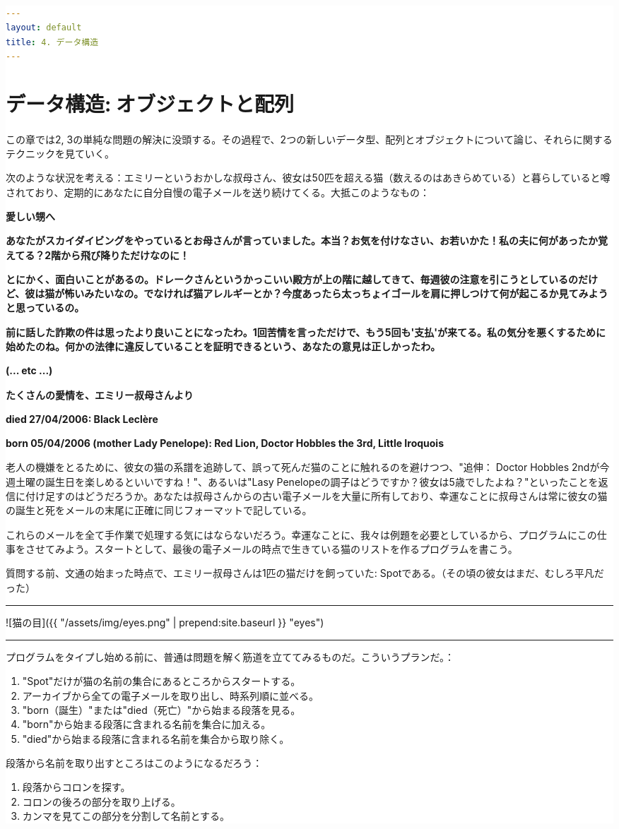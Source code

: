 ```yaml
---
layout: default
title: 4. データ構造
---
```


データ構造: オブジェクトと配列
=====================================================

この章では2, 3の単純な問題の解決に没頭する。その過程で、2つの新しいデータ型、配列とオブジェクトについて論じ、それらに関するテクニックを見ていく。

次のような状況を考える：エミリーというおかしな叔母さん、彼女は50匹を超える猫（数えるのはあきらめている）と暮らしていると噂されており、定期的にあなたに自分自慢の電子メールを送り続けてくる。大抵このようなもの：

**愛しい甥へ**

**あなたがスカイダイビングをやっているとお母さんが言っていました。本当？お気を付けなさい、お若いかた！私の夫に何があったか覚えてる？2階から飛び降りただけなのに！**

**とにかく、面白いことがあるの。ドレークさんというかっこいい殿方が上の階に越してきて、毎週彼の注意を引こうとしているのだけど、彼は猫が怖いみたいなの。でなければ猫アレルギーとか？今度あったら太っちょイゴールを肩に押しつけて何が起こるか見てみようと思っているの。**

**前に話した詐欺の件は思ったより良いことになったわ。1回苦情を言っただけで、もう5回も'支払'が来てる。私の気分を悪くするために始めたのね。何かの法律に違反していることを証明できるという、あなたの意見は正しかったわ。**

**(... etc ...)**

**たくさんの愛情を、エミリー叔母さんより**

**died 27/04/2006: Black Leclère**

**born 05/04/2006 (mother Lady Penelope): Red Lion, Doctor Hobbles the 3rd, Little Iroquois**

老人の機嫌をとるために、彼女の猫の系譜を追跡して、誤って死んだ猫のことに触れるのを避けつつ、"追伸： Doctor Hobbles 2ndが今週土曜の誕生日を楽しめるといいですね！"、あるいは"Lasy Penelopeの調子はどうですか？彼女は5歳でしたよね？"といったことを返信に付け足すのはどうだろうか。あなたは叔母さんからの古い電子メールを大量に所有しており、幸運なことに叔母さんは常に彼女の猫の誕生と死をメールの末尾に正確に同じフォーマットで記している。

これらのメールを全て手作業で処理する気にはならないだろう。幸運なことに、我々は例題を必要としているから、プログラムにこの仕事をさせてみよう。スタートとして、最後の電子メールの時点で生きている猫のリストを作るプログラムを書こう。

質問する前、文通の始まった時点で、エミリー叔母さんは1匹の猫だけを飼っていた: Spotである。（その頃の彼女はまだ、むしろ平凡だった）

* * *

![猫の目]({{ "/assets/img/eyes.png" | prepend:site.baseurl }} "eyes")

* * *

プログラムをタイプし始める前に、普通は問題を解く筋道を立ててみるものだ。こういうプランだ。：

1. "Spot"だけが猫の名前の集合にあるところからスタートする。
2. アーカイブから全ての電子メールを取り出し、時系列順に並べる。
3. "born（誕生）"または"died（死亡）"から始まる段落を見る。
4. "born"から始まる段落に含まれる名前を集合に加える。
5. "died"から始まる段落に含まれる名前を集合から取り除く。

段落から名前を取り出すところはこのようになるだろう：

1. 段落からコロンを探す。
2. コロンの後ろの部分を取り上げる。
3. カンマを見てこの部分を分割して名前とする。
